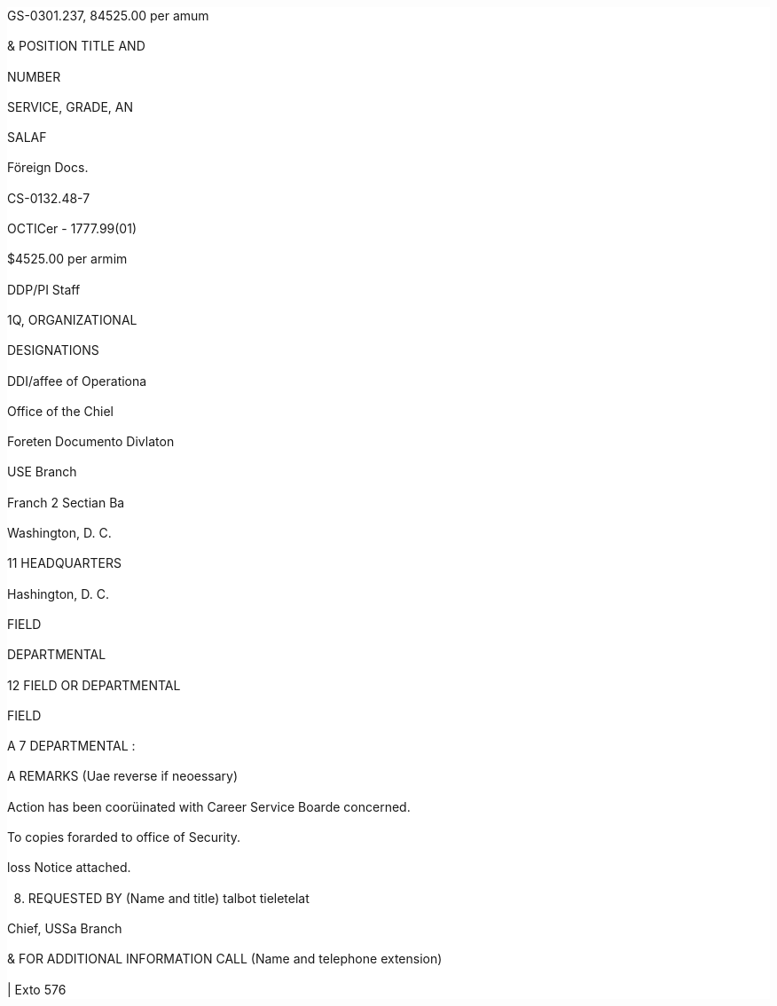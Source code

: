 GS-0301.237, 84525.00 per amum

& POSITION TITLE AND

NUMBER

SERVICE, GRADE, AN

SALAF

Föreign Docs.

CS-0132.48-7

OCTICer - 1777.99(01)

$4525.00 per armim

DDP/PI Staff

1Q, ORGANIZATIONAL

DESIGNATIONS

DDI/affee of Operationa

Office of the Chiel

Foreten Documento Divlaton

USE Branch

Franch 2 Sectian Ba

Washington, D. C.

11 HEADQUARTERS

Hashington, D. C.

FIELD

DEPARTMENTAL

12 FIELD OR DEPARTMENTAL

FIELD

A 7 DEPARTMENTAL :

A REMARKS (Uae reverse if neoessary)

Action has been coorüinated with Career Service Boarde concerned.

To copies forarded to office of Security.

loss Notice attached.

8. REQUESTED BY (Name and title) talbot tieletelat

Chief, USSa Branch

& FOR ADDITIONAL INFORMATION CALL (Name and telephone extension)

| Exto 576
